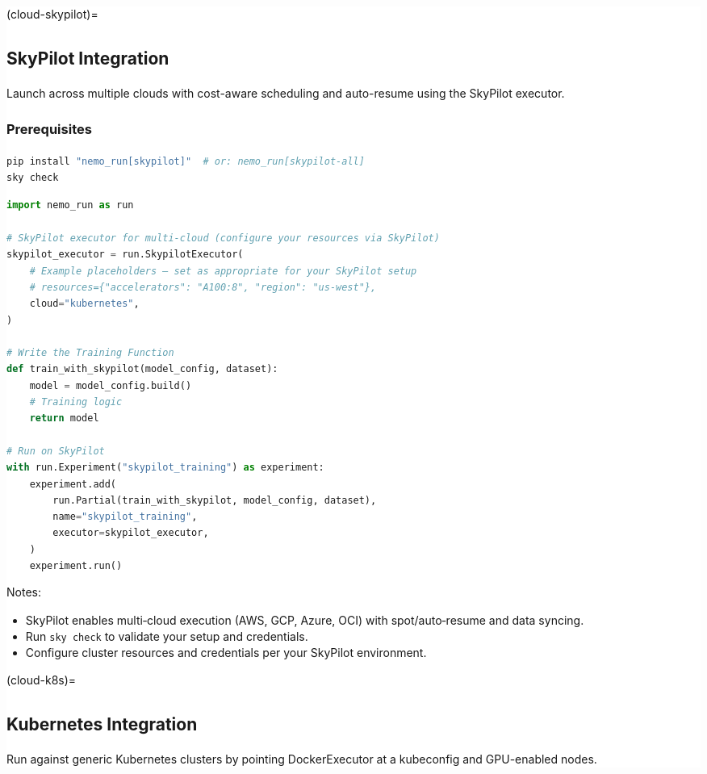(cloud-skypilot)=

## SkyPilot Integration

Launch across multiple clouds with cost-aware scheduling and auto-resume using the SkyPilot executor.

### Prerequisites

```bash
pip install "nemo_run[skypilot]"  # or: nemo_run[skypilot-all]
sky check
```

```python
import nemo_run as run

# SkyPilot executor for multi-cloud (configure your resources via SkyPilot)
skypilot_executor = run.SkypilotExecutor(
    # Example placeholders – set as appropriate for your SkyPilot setup
    # resources={"accelerators": "A100:8", "region": "us-west"},
    cloud="kubernetes",
)

# Write the Training Function
def train_with_skypilot(model_config, dataset):
    model = model_config.build()
    # Training logic
    return model

# Run on SkyPilot
with run.Experiment("skypilot_training") as experiment:
    experiment.add(
        run.Partial(train_with_skypilot, model_config, dataset),
        name="skypilot_training",
        executor=skypilot_executor,
    )
    experiment.run()
```

Notes:

- SkyPilot enables multi‑cloud execution (AWS, GCP, Azure, OCI) with spot/auto‑resume and data syncing.
- Run `sky check` to validate your setup and credentials.
- Configure cluster resources and credentials per your SkyPilot environment.

(cloud-k8s)=

## Kubernetes Integration

Run against generic Kubernetes clusters by pointing DockerExecutor at a kubeconfig and GPU-enabled nodes.
